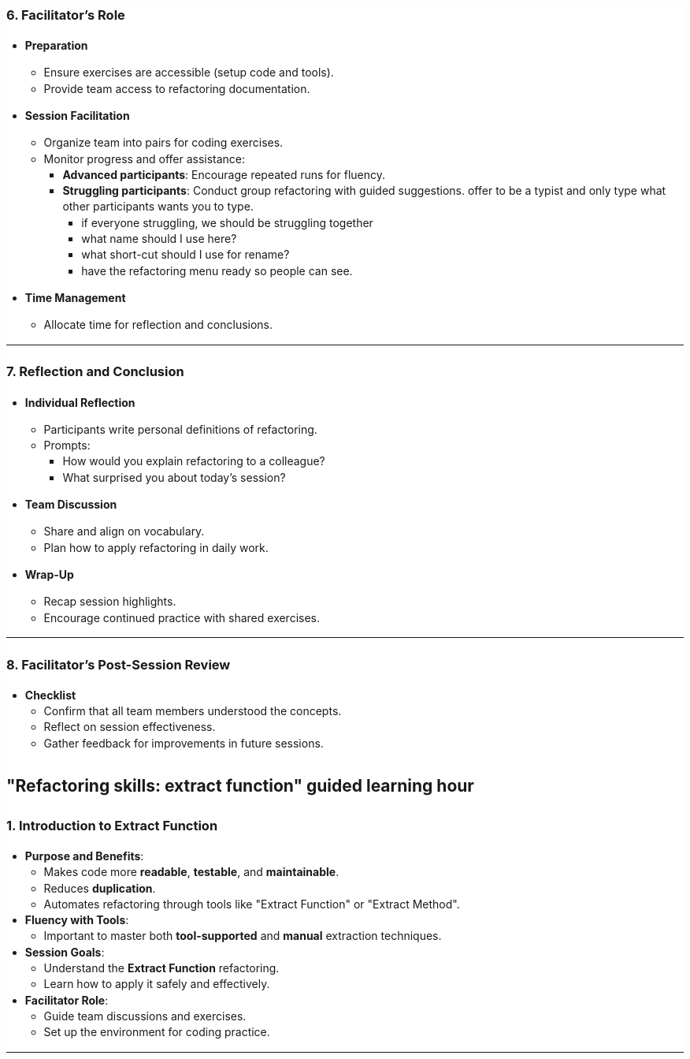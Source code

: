 ### **6. Facilitator’s Role**
- **Preparation**  
  - Ensure exercises are accessible (setup code and tools).  
  - Provide team access to refactoring documentation.

- **Session Facilitation**  
  - Organize team into pairs for coding exercises.  
  - Monitor progress and offer assistance:
    - **Advanced participants**: Encourage repeated runs for fluency.  
    - **Struggling participants**: Conduct group refactoring with guided suggestions. offer to be a typist and only type what other participants wants you to type.
      - if everyone struggling, we should be struggling together
      - what name should I use here?
      - what short-cut should I use for rename?
      - have the refactoring menu ready so people can see.

- **Time Management**  
  - Allocate time for reflection and conclusions.

---

### **7. Reflection and Conclusion**
- **Individual Reflection**  
  - Participants write personal definitions of refactoring.  
  - Prompts:  
    - How would you explain refactoring to a colleague?  
    - What surprised you about today’s session?  

- **Team Discussion**  
  - Share and align on vocabulary.  
  - Plan how to apply refactoring in daily work.

- **Wrap-Up**  
  - Recap session highlights.  
  - Encourage continued practice with shared exercises.

---

### **8. Facilitator’s Post-Session Review**
- **Checklist**  
  - Confirm that all team members understood the concepts.  
  - Reflect on session effectiveness.  
  - Gather feedback for improvements in future sessions.


## "Refactoring skills: extract function" guided learning hour

### **1. Introduction to Extract Function**
- **Purpose and Benefits**:
  - Makes code more **readable**, **testable**, and **maintainable**.
  - Reduces **duplication**.
  - Automates refactoring through tools like "Extract Function" or "Extract Method".
- **Fluency with Tools**:
  - Important to master both **tool-supported** and **manual** extraction techniques.
- **Session Goals**:
  - Understand the **Extract Function** refactoring.
  - Learn how to apply it safely and effectively.
- **Facilitator Role**:
  - Guide team discussions and exercises.
  - Set up the environment for coding practice.

---